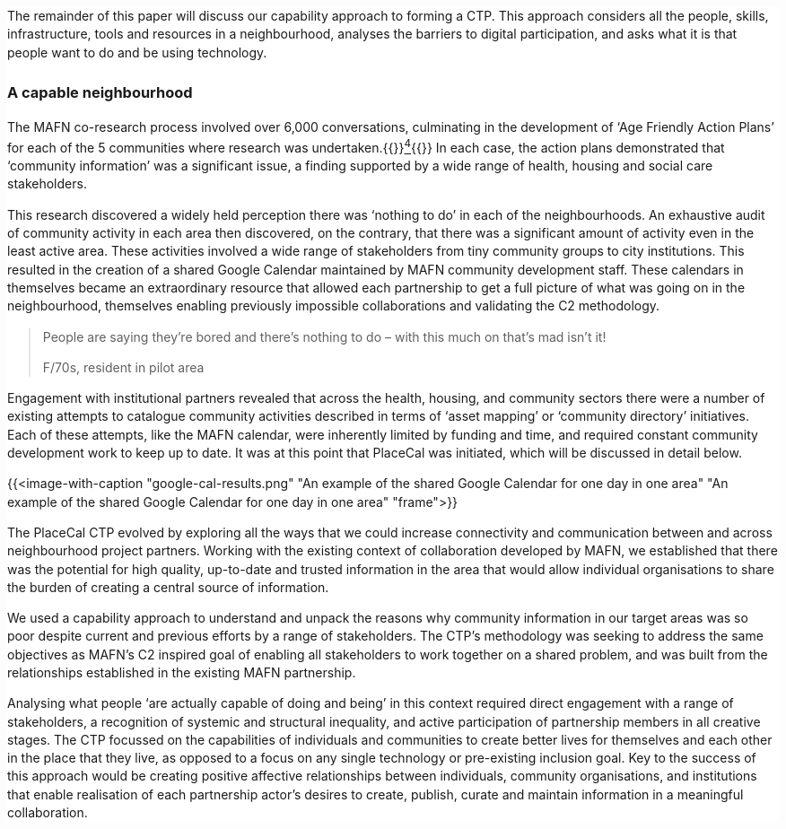 The remainder of this paper will discuss our capability approach to forming a CTP. This approach considers all the people, skills, infrastructure, tools and resources in a neighbourhood, analyses the barriers to digital participation, and asks what it is that people want to do and be using technology.

### A capable neighbourhood

The MAFN co-research process involved over 6,000 conversations, culminating in the development of ‘Age Friendly Action Plans’ for each of the 5 communities where research was undertaken.{{<rawhtml>}}<a href="#fn4" class="footnote-ref" id="fnref4" role="doc-noteref"><sup>4</sup></a>{{</rawhtml>}} In each case, the action plans demonstrated that ‘community information’ was a significant issue, a finding supported by a wide range of health, housing and social care stakeholders.

This research discovered a widely held perception there was ‘nothing to do’ in each of the neighbourhoods. An exhaustive audit of community activity in each area then discovered, on the contrary, that there was a significant amount of activity even in the least active area. These activities involved a wide range of stakeholders from tiny community groups to city institutions. This resulted in the creation of a shared Google Calendar maintained by MAFN community development staff. These calendars in themselves became an extraordinary resource that allowed each partnership to get a full picture of what was going on in the neighbourhood, themselves enabling previously impossible collaborations and validating the C2 methodology.

> People are saying they’re bored and there’s nothing to do – with this much on that’s mad isn’t it!
>
> F/70s, resident in pilot area

Engagement with institutional partners revealed that across the health, housing, and community sectors there were a number of existing attempts to catalogue community activities described in terms of ‘asset mapping’ or ‘community directory’ initiatives. Each of these attempts, like the MAFN calendar, were inherently limited by funding and time, and required constant community development work to keep up to date. It was at this point that PlaceCal was initiated, which will be discussed in detail below.

{{<image-with-caption "google-cal-results.png" "An example of the shared Google Calendar for one day in one area" "An example of the shared Google Calendar for one day in one area" "frame">}}

The PlaceCal CTP evolved by exploring all the ways that we could increase connectivity and communication between and across neighbourhood project partners. Working with the existing context of collaboration developed by MAFN, we established that there was the potential for high quality, up-to-date and trusted information in the area that would allow individual organisations to share the burden of creating a central source of information.

We used a capability approach to understand and unpack the reasons why community information in our target areas was so poor despite current and previous efforts by a range of stakeholders. The CTP’s methodology was seeking to address the same objectives as MAFN’s C2 inspired goal of enabling all stakeholders to work together on a shared problem, and was built from the relationships established in the existing MAFN partnership.

Analysing what people ‘are actually capable of doing and being’ in this context required direct engagement with a range of stakeholders, a recognition of systemic and structural inequality, and active participation of partnership members in all creative stages. The CTP focussed on the capabilities of individuals and communities to create better lives for themselves and each other in the place that they live, as opposed to a focus on any single technology or pre-existing inclusion goal. Key to the success of this approach would be creating positive affective relationships between individuals, community organisations, and institutions that enable realisation of each partnership actor’s desires to create, publish, curate and maintain information in a meaningful collaboration.

